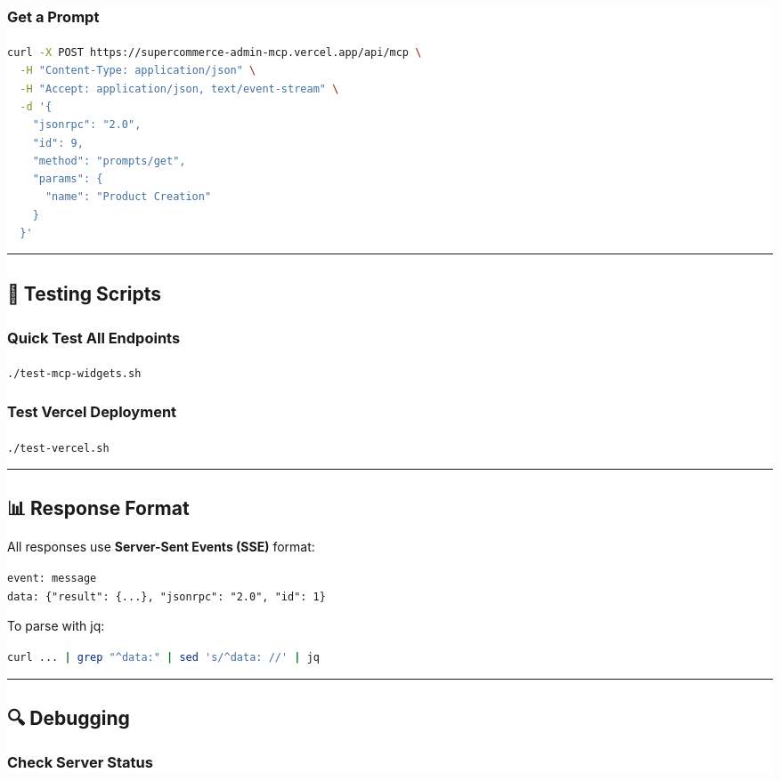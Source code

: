 ### Get a Prompt

```bash
curl -X POST https://supercommerce-admin-mcp.vercel.app/api/mcp \
  -H "Content-Type: application/json" \
  -H "Accept: application/json, text/event-stream" \
  -d '{
    "jsonrpc": "2.0",
    "id": 9,
    "method": "prompts/get",
    "params": {
      "name": "Product Creation"
    }
  }'
```

---

## 🧪 Testing Scripts

### Quick Test All Endpoints

```bash
./test-mcp-widgets.sh
```

### Test Vercel Deployment

```bash
./test-vercel.sh
```

---

## 📊 Response Format

All responses use **Server-Sent Events (SSE)** format:

```
event: message
data: {"result": {...}, "jsonrpc": "2.0", "id": 1}
```

To parse with jq:
```bash
curl ... | grep "^data:" | sed 's/^data: //' | jq
```

---

## 🔍 Debugging

### Check Server Status
